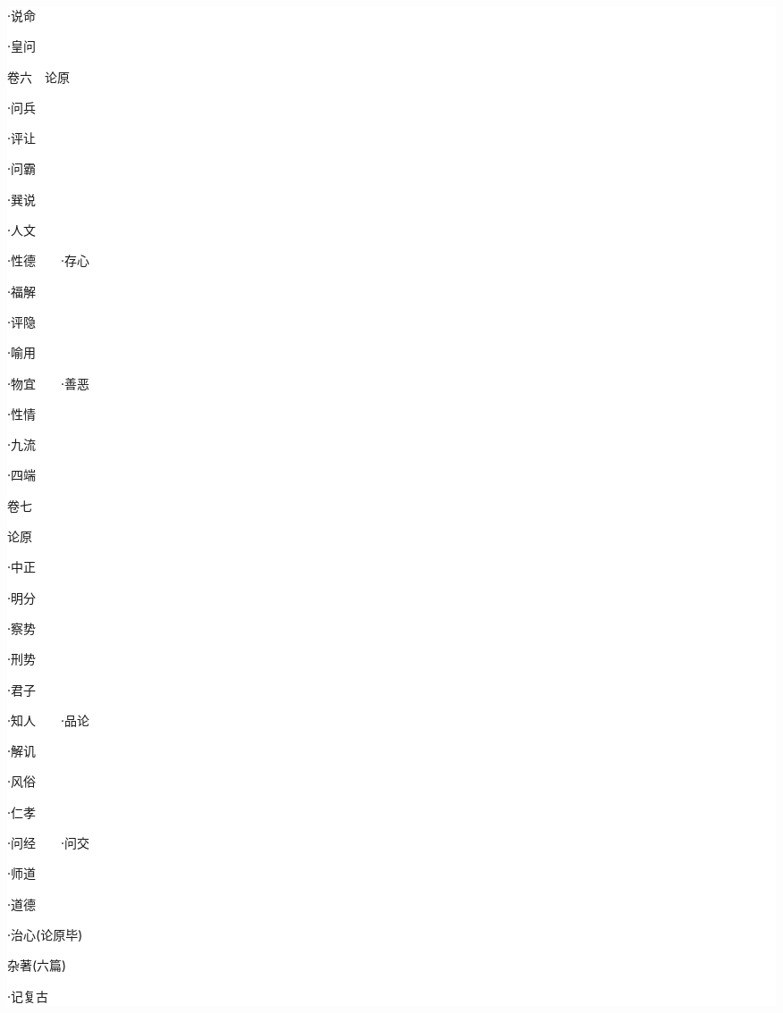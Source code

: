 ·说命  

·皇问  

卷六　论原  

·问兵  

·评让  

·问霸  

·巽说  

·人文  

·性德　　·存心  

·福解  

·评隐  

·喻用  

·物宜　　·善恶  

·性情  

·九流  

·四端  

卷七  

论原  

·中正  

·明分  

·察势  

·刑势  

·君子  

·知人　　·品论  

·解讥  

·风俗  

·仁孝  

·问经　　·问交  

·师道  

·道德  

·治心(论原毕)  

杂著(六篇)  

·记复古  
